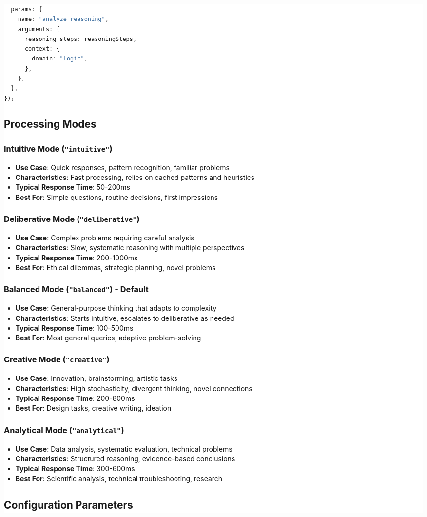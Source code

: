 ```typescript
  params: {
    name: "analyze_reasoning",
    arguments: {
      reasoning_steps: reasoningSteps,
      context: {
        domain: "logic",
      },
    },
  },
});
```

## Processing Modes

### Intuitive Mode (`"intuitive"`)

- **Use Case**: Quick responses, pattern recognition, familiar problems
- **Characteristics**: Fast processing, relies on cached patterns and heuristics
- **Typical Response Time**: 50-200ms
- **Best For**: Simple questions, routine decisions, first impressions

### Deliberative Mode (`"deliberative"`)

- **Use Case**: Complex problems requiring careful analysis
- **Characteristics**: Slow, systematic reasoning with multiple perspectives
- **Typical Response Time**: 200-1000ms
- **Best For**: Ethical dilemmas, strategic planning, novel problems

### Balanced Mode (`"balanced"`) - Default

- **Use Case**: General-purpose thinking that adapts to complexity
- **Characteristics**: Starts intuitive, escalates to deliberative as needed
- **Typical Response Time**: 100-500ms
- **Best For**: Most general queries, adaptive problem-solving

### Creative Mode (`"creative"`)

- **Use Case**: Innovation, brainstorming, artistic tasks
- **Characteristics**: High stochasticity, divergent thinking, novel connections
- **Typical Response Time**: 200-800ms
- **Best For**: Design tasks, creative writing, ideation

### Analytical Mode (`"analytical"`)

- **Use Case**: Data analysis, systematic evaluation, technical problems
- **Characteristics**: Structured reasoning, evidence-based conclusions
- **Typical Response Time**: 300-600ms
- **Best For**: Scientific analysis, technical troubleshooting, research

## Configuration Parameters
